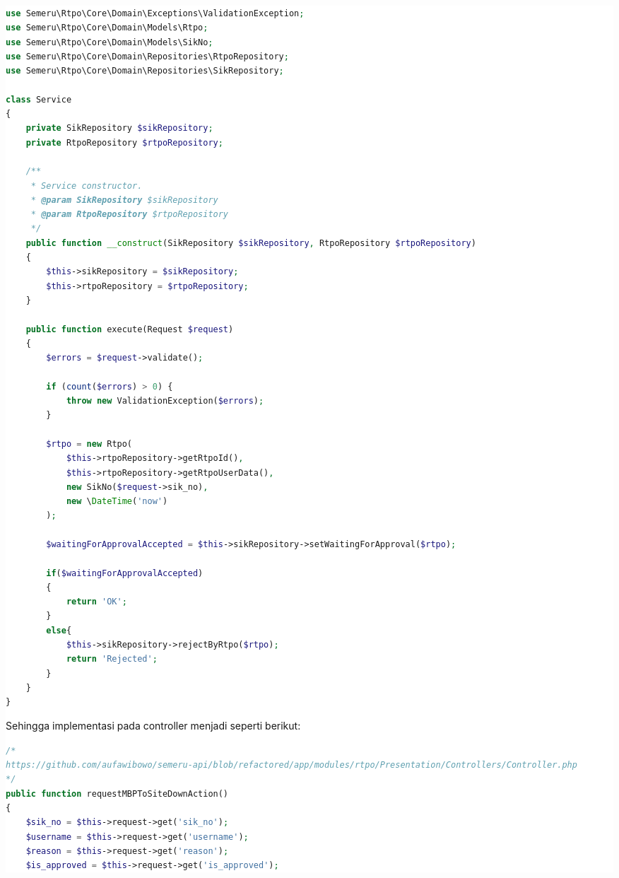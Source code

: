 ```php
use Semeru\Rtpo\Core\Domain\Exceptions\ValidationException;
use Semeru\Rtpo\Core\Domain\Models\Rtpo;
use Semeru\Rtpo\Core\Domain\Models\SikNo;
use Semeru\Rtpo\Core\Domain\Repositories\RtpoRepository;
use Semeru\Rtpo\Core\Domain\Repositories\SikRepository;

class Service
{
    private SikRepository $sikRepository;
    private RtpoRepository $rtpoRepository;

    /**
     * Service constructor.
     * @param SikRepository $sikRepository
     * @param RtpoRepository $rtpoRepository
     */
    public function __construct(SikRepository $sikRepository, RtpoRepository $rtpoRepository)
    {
        $this->sikRepository = $sikRepository;
        $this->rtpoRepository = $rtpoRepository;
    }

    public function execute(Request $request)
    {
        $errors = $request->validate();

        if (count($errors) > 0) {
            throw new ValidationException($errors);
        }

        $rtpo = new Rtpo(
            $this->rtpoRepository->getRtpoId(),
            $this->rtpoRepository->getRtpoUserData(),
            new SikNo($request->sik_no),
            new \DateTime('now')
        );

        $waitingForApprovalAccepted = $this->sikRepository->setWaitingForApproval($rtpo);

        if($waitingForApprovalAccepted)
        {
            return 'OK';
        }
        else{
            $this->sikRepository->rejectByRtpo($rtpo);
            return 'Rejected';
        }
    }
}
```
Sehingga implementasi pada controller menjadi seperti berikut:
```php
/*
https://github.com/aufawibowo/semeru-api/blob/refactored/app/modules/rtpo/Presentation/Controllers/Controller.php
*/
public function requestMBPToSiteDownAction()
{
    $sik_no = $this->request->get('sik_no');
    $username = $this->request->get('username');
    $reason = $this->request->get('reason');
    $is_approved = $this->request->get('is_approved');

```